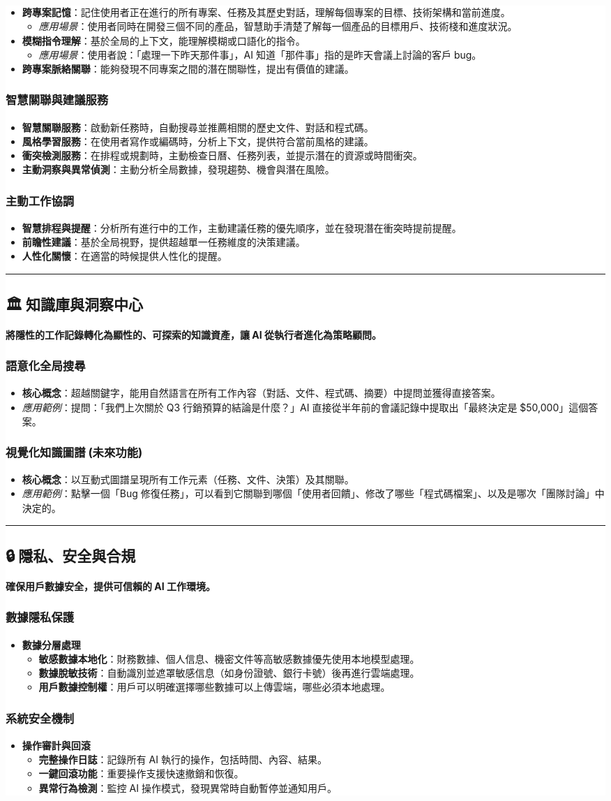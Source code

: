 - **跨專案記憶**：記住使用者正在進行的所有專案、任務及其歷史對話，理解每個專案的目標、技術架構和當前進度。
  - _應用場景_：使用者同時在開發三個不同的產品，智慧助手清楚了解每一個產品的目標用戶、技術棧和進度狀況。
- **模糊指令理解**：基於全局的上下文，能理解模糊或口語化的指令。
  - _應用場景_：使用者說：「處理一下昨天那件事」，AI 知道「那件事」指的是昨天會議上討論的客戶 bug。
- **跨專案脈絡關聯**：能夠發現不同專案之間的潛在關聯性，提出有價值的建議。

### **智慧關聯與建議服務**

- **智慧關聯服務**：啟動新任務時，自動搜尋並推薦相關的歷史文件、對話和程式碼。
- **風格學習服務**：在使用者寫作或編碼時，分析上下文，提供符合當前風格的建議。
- **衝突檢測服務**：在排程或規劃時，主動檢查日曆、任務列表，並提示潛在的資源或時間衝突。
- **主動洞察與異常偵測**：主動分析全局數據，發現趨勢、機會與潛在風險。

### **主動工作協調**

- **智慧排程與提醒**：分析所有進行中的工作，主動建議任務的優先順序，並在發現潛在衝突時提前提醒。
- **前瞻性建議**：基於全局視野，提供超越單一任務維度的決策建議。
- **人性化關懷**：在適當的時候提供人性化的提醒。

---

## 🏛️ 知識庫與洞察中心

**將隱性的工作記錄轉化為顯性的、可探索的知識資產，讓 AI 從執行者進化為策略顧問。**

### **語意化全局搜尋**

- **核心概念**：超越關鍵字，能用自然語言在所有工作內容（對話、文件、程式碼、摘要）中提問並獲得直接答案。
- _應用範例_：提問：「我們上次關於 Q3 行銷預算的結論是什麼？」AI 直接從半年前的會議記錄中提取出「最終決定是 $50,000」這個答案。

### **視覺化知識圖譜 (未來功能)**

- **核心概念**：以互動式圖譜呈現所有工作元素（任務、文件、決策）及其關聯。
- _應用範例_：點擊一個「Bug 修復任務」，可以看到它關聯到哪個「使用者回饋」、修改了哪些「程式碼檔案」、以及是哪次「團隊討論」中決定的。

---

## 🔒 隱私、安全與合規

**確保用戶數據安全，提供可信賴的 AI 工作環境。**

### **數據隱私保護**

- **數據分層處理**
  - **敏感數據本地化**：財務數據、個人信息、機密文件等高敏感數據優先使用本地模型處理。
  - **數據脫敏技術**：自動識別並遮罩敏感信息（如身份證號、銀行卡號）後再進行雲端處理。
  - **用戶數據控制權**：用戶可以明確選擇哪些數據可以上傳雲端，哪些必須本地處理。

### **系統安全機制**

- **操作審計與回滾**
  - **完整操作日誌**：記錄所有 AI 執行的操作，包括時間、內容、結果。
  - **一鍵回滾功能**：重要操作支援快速撤銷和恢復。
  - **異常行為檢測**：監控 AI 操作模式，發現異常時自動暫停並通知用戶。
